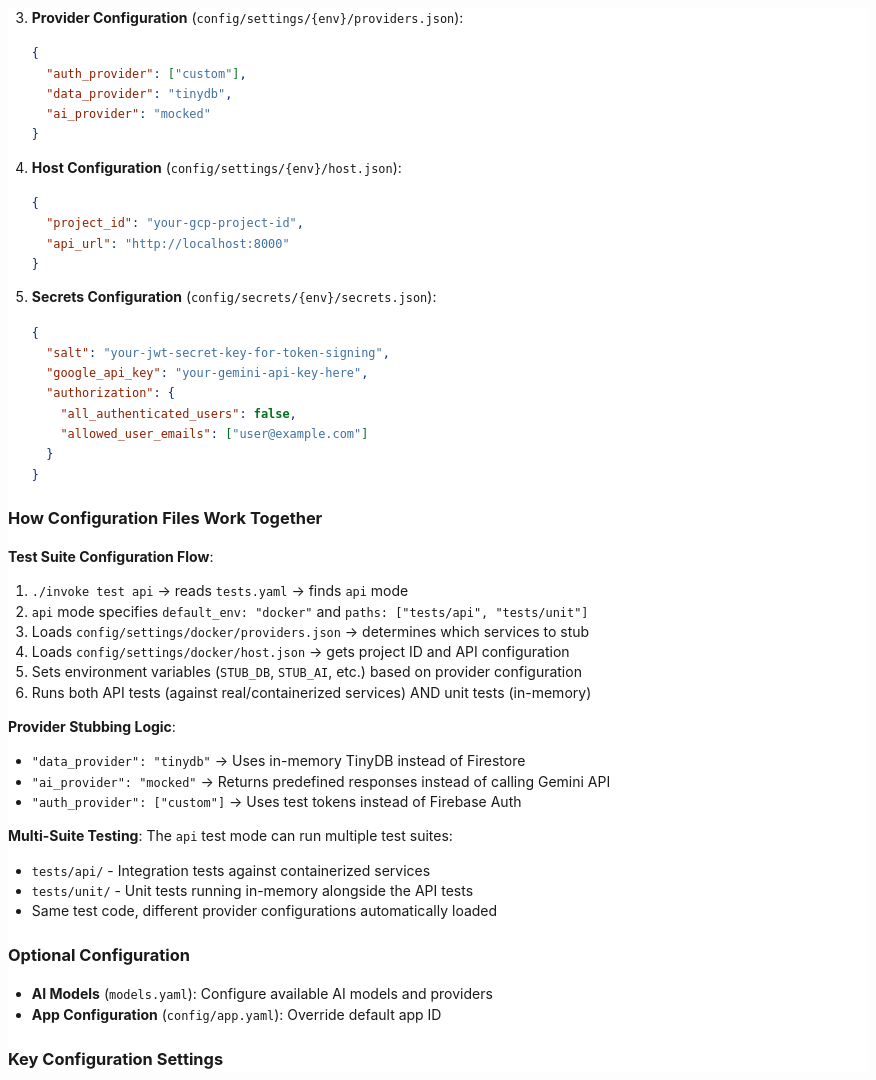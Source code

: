 
3. **Provider Configuration** (`config/settings/{env}/providers.json`):
   ```json
   {
     "auth_provider": ["custom"],
     "data_provider": "tinydb",
     "ai_provider": "mocked"
   }
   ```

4. **Host Configuration** (`config/settings/{env}/host.json`):
   ```json
   {
     "project_id": "your-gcp-project-id",
     "api_url": "http://localhost:8000"
   }
   ```

5. **Secrets Configuration** (`config/secrets/{env}/secrets.json`):
   ```json
   {
     "salt": "your-jwt-secret-key-for-token-signing",
     "google_api_key": "your-gemini-api-key-here",
     "authorization": {
       "all_authenticated_users": false,
       "allowed_user_emails": ["user@example.com"]
     }
   }
   ```

### How Configuration Files Work Together

**Test Suite Configuration Flow**:
1. `./invoke test api` → reads `tests.yaml` → finds `api` mode
2. `api` mode specifies `default_env: "docker"` and `paths: ["tests/api", "tests/unit"]`
3. Loads `config/settings/docker/providers.json` → determines which services to stub
4. Loads `config/settings/docker/host.json` → gets project ID and API configuration
5. Sets environment variables (`STUB_DB`, `STUB_AI`, etc.) based on provider configuration
6. Runs both API tests (against real/containerized services) AND unit tests (in-memory)

**Provider Stubbing Logic**:
- `"data_provider": "tinydb"` → Uses in-memory TinyDB instead of Firestore
- `"ai_provider": "mocked"` → Returns predefined responses instead of calling Gemini API
- `"auth_provider": ["custom"]` → Uses test tokens instead of Firebase Auth

**Multi-Suite Testing**: The `api` test mode can run multiple test suites:
- `tests/api/` - Integration tests against containerized services
- `tests/unit/` - Unit tests running in-memory alongside the API tests
- Same test code, different provider configurations automatically loaded

### Optional Configuration
- **AI Models** (`models.yaml`): Configure available AI models and providers
- **App Configuration** (`config/app.yaml`): Override default app ID

### Key Configuration Settings
